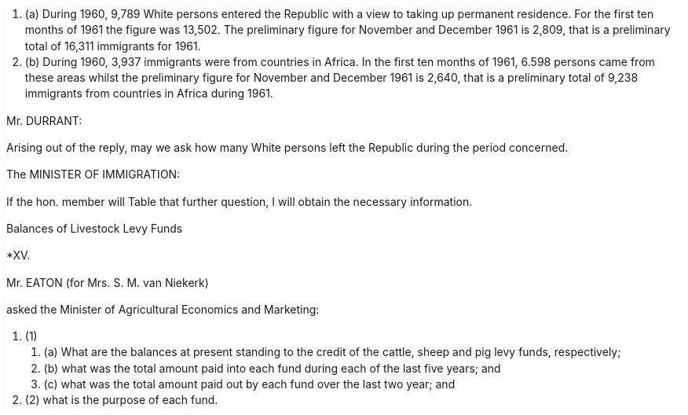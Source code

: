 <ol>

<li>(a) During 1960, 9,789 White persons entered the Republic with a view to taking up permanent residence. For the first ten months of 1961 the figure was 13,502. The preliminary figure for November and December 1961 is 2,809, that is a preliminary total of 16,311 immigrants for 1961.</li>

<li>(b) During 1960, 3,937 immigrants were from countries in Africa. In the first ten months of 1961, 6.598 persons came from these areas whilst the preliminary figure for November and December 1961 is 2,640, that is a preliminary total of 9,238 immigrants from countries in Africa during 1961.</li>

</ol>

</answer>

<question by="#durrant" to="#minister_of_immigration">

<from>Mr. DURRANT:</from>

<p>Arising out of the reply, may we ask how many White persons left the Republic during the period concerned.</p>

</question>

<answer by="#minister_of_immigration" to="#durrant">

<from>The MINISTER OF IMMIGRATION:</from>

<p>If the hon. member will Table that further question, I will obtain the necessary information.</p>

</answer>

</oralStatements>

<oralStatements>

<heading>Balances of Livestock Levy Funds</heading>

<question by="#eaton" to="#minister_of_agricultural_economics_and_marketing">

<num>*XV.</num>

<from>Mr. EATON (for Mrs. S. M. van Niekerk)</from>

<p>asked the Minister of Agricultural Economics and Marketing:</p>

<ol>

<li>(1)

<ol>

<li>(a) What are the balances at present standing to the credit of the cattle, sheep and pig levy funds, respectively;</li>

<li>(b) what was the total amount paid into each fund during each of the last five years; and</li>

<li>(c) what was the total amount paid out by each fund over the last two year; and</li>

</ol></li>

<li>(2) what is the purpose of each fund.</li>

</ol>
